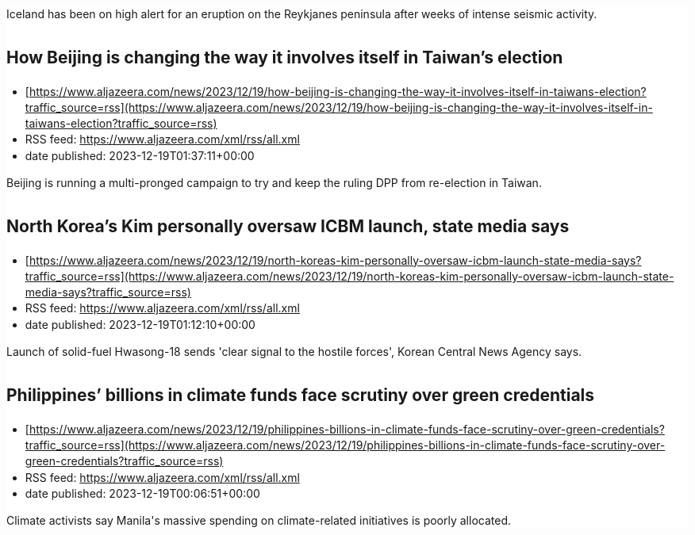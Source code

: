 Iceland has been on high alert for an eruption on the Reykjanes peninsula after weeks of intense seismic activity.

## How Beijing is changing the way it involves itself in Taiwan’s election
 - [https://www.aljazeera.com/news/2023/12/19/how-beijing-is-changing-the-way-it-involves-itself-in-taiwans-election?traffic_source=rss](https://www.aljazeera.com/news/2023/12/19/how-beijing-is-changing-the-way-it-involves-itself-in-taiwans-election?traffic_source=rss)
 - RSS feed: https://www.aljazeera.com/xml/rss/all.xml
 - date published: 2023-12-19T01:37:11+00:00

Beijing is running a multi-pronged campaign to try and keep the ruling DPP from re-election in Taiwan.

## North Korea’s Kim personally oversaw ICBM launch, state media says
 - [https://www.aljazeera.com/news/2023/12/19/north-koreas-kim-personally-oversaw-icbm-launch-state-media-says?traffic_source=rss](https://www.aljazeera.com/news/2023/12/19/north-koreas-kim-personally-oversaw-icbm-launch-state-media-says?traffic_source=rss)
 - RSS feed: https://www.aljazeera.com/xml/rss/all.xml
 - date published: 2023-12-19T01:12:10+00:00

Launch of solid-fuel Hwasong-18 sends &#039;clear signal to the hostile forces&#039;, Korean Central News Agency says.

## Philippines’ billions in climate funds face scrutiny over green credentials
 - [https://www.aljazeera.com/news/2023/12/19/philippines-billions-in-climate-funds-face-scrutiny-over-green-credentials?traffic_source=rss](https://www.aljazeera.com/news/2023/12/19/philippines-billions-in-climate-funds-face-scrutiny-over-green-credentials?traffic_source=rss)
 - RSS feed: https://www.aljazeera.com/xml/rss/all.xml
 - date published: 2023-12-19T00:06:51+00:00

Climate activists say Manila&#039;s massive spending on climate-related initiatives is poorly allocated.

